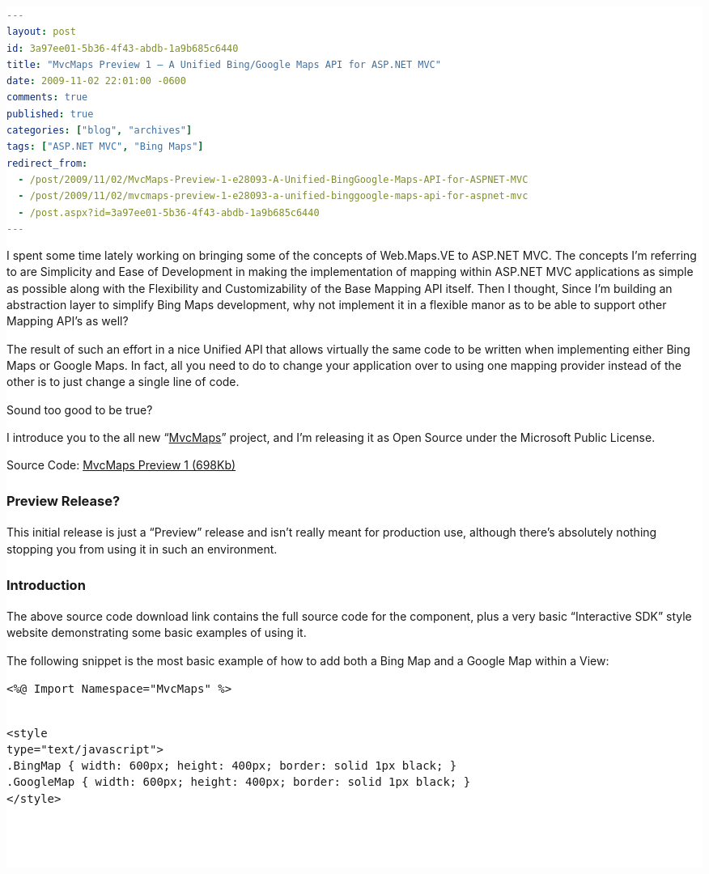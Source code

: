 ```yaml
---
layout: post
id: 3a97ee01-5b36-4f43-abdb-1a9b685c6440
title: "MvcMaps Preview 1 – A Unified Bing/Google Maps API for ASP.NET MVC"
date: 2009-11-02 22:01:00 -0600
comments: true
published: true
categories: ["blog", "archives"]
tags: ["ASP.NET MVC", "Bing Maps"]
redirect_from: 
  - /post/2009/11/02/MvcMaps-Preview-1-e28093-A-Unified-BingGoogle-Maps-API-for-ASPNET-MVC
  - /post/2009/11/02/mvcmaps-preview-1-e28093-a-unified-binggoogle-maps-api-for-aspnet-mvc
  - /post.aspx?id=3a97ee01-5b36-4f43-abdb-1a9b685c6440
---
```


<p>I spent some time lately working on bringing some of the concepts of Web.Maps.VE to ASP.NET MVC. The concepts I&rsquo;m referring to are Simplicity and Ease of Development in making the implementation of mapping within ASP.NET MVC applications as simple as possible along with the Flexibility and Customizability of the Base Mapping API itself. Then I thought, Since I&rsquo;m building an abstraction layer to simplify Bing Maps development, why not implement it in a flexible manor as to be able to support other Mapping API&rsquo;s as well?</p>
<p>The result of such an effort in a nice Unified API that allows virtually the same code to be written when implementing either Bing Maps or Google Maps. In fact, all you need to do to change your application over to using one mapping provider instead of the other is to just change a single line of code.</p>
<p>Sound too good to be true?</p>
<p>I introduce you to the all new &ldquo;<a title="MvcMaps Project" href="http://mvcmaps.codeplex.com" target="_blank">MvcMaps</a>&rdquo; project, and I&rsquo;m releasing it as Open Source under the Microsoft Public License.</p>
<p>Source Code: <a title="MvcMaps Preview 1 Release Source Code" href="http://mvcmaps.codeplex.com/Release/ProjectReleases.aspx?ReleaseId=35231" target="_blank">MvcMaps Preview 1 (698Kb)</a></p>
<h3>Preview Release?</h3>
<p>This initial release is just a &ldquo;Preview&rdquo; release and isn&rsquo;t really meant for production use, although there&rsquo;s absolutely nothing stopping you from using it in such an environment.</p>
<h3>Introduction</h3>
<p>The above source code download link contains the full source code for the component, plus a very basic &ldquo;Interactive SDK&rdquo; style website demonstrating some basic examples of using it.</p>
<p>The following snippet is the most basic example of how to add both a Bing Map and a Google Map within a View:</p>
<pre class="csharpcode"><span class="asp">&lt;%@ Import Namespace="MvcMaps" %&gt;</span>

<span class="kwrd">&lt;</span><span class="html">style</span> <span class="attr">type</span><span class="kwrd">="text/javascript"</span><span class="kwrd">&gt;</span>
.BingMap
{
    width: 600px;
    height: 400px;
    border: solid 1px black;
}
.GoogleMap
{
    width: 600px;
    height: 400px;
    border: solid 1px black;
}
<span class="kwrd">&lt;/</span><span class="html">style</span><span class="kwrd">&gt;</span>

